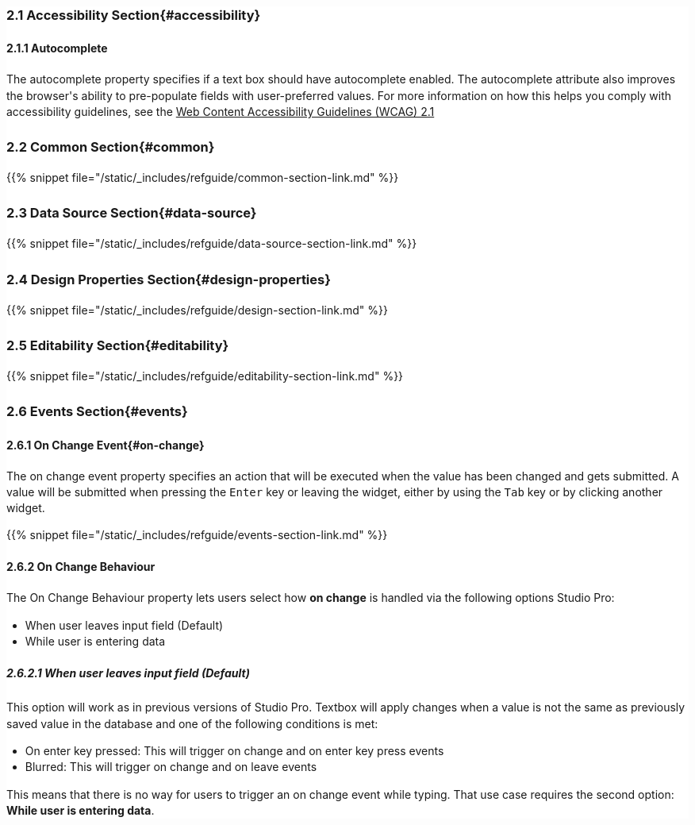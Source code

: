 ### 2.1 Accessibility Section{#accessibility}

#### 2.1.1 Autocomplete 

The autocomplete property specifies if a text box should have autocomplete enabled. The autocomplete attribute also improves the browser's ability to pre-populate fields with user-preferred values. For more information on how this helps you comply with accessibility guidelines, see the [Web Content Accessibility Guidelines (WCAG) 2.1](https://www.w3.org/TR/WCAG21/#input-purposes)

### 2.2 Common Section{#common}

{{% snippet file="/static/_includes/refguide/common-section-link.md" %}}

### 2.3 Data Source Section{#data-source}

{{% snippet file="/static/_includes/refguide/data-source-section-link.md" %}}

### 2.4 Design Properties Section{#design-properties}

{{% snippet file="/static/_includes/refguide/design-section-link.md" %}} 

### 2.5 Editability Section{#editability}

{{% snippet file="/static/_includes/refguide/editability-section-link.md" %}}

### 2.6 Events Section{#events}

#### 2.6.1 On Change Event{#on-change}

The on change event property specifies an action that will be executed when the value has been changed and gets submitted. A value will be submitted when pressing the <kbd>Enter</kbd> key or leaving the widget, either by using the <kbd>Tab</kbd> key or by clicking another widget.

{{% snippet file="/static/_includes/refguide/events-section-link.md" %}}

#### 2.6.2 On Change Behaviour

The On Change Behaviour property lets users select how **on change** is handled via the following options Studio Pro: 

* When user leaves input field (Default)
* While user is entering data

##### 2.6.2.1 When user leaves input field (Default)

This option will work as in previous versions of Studio Pro. Textbox will apply changes when a value is not the same as previously saved value in the database and one of the following conditions is met:

* On enter key pressed: This will trigger on change and on enter key press events
* Blurred: This will trigger on change and on leave events

This means that there is no way for users to trigger an on change event while typing. That use case requires the second option: **While user is entering data**.
